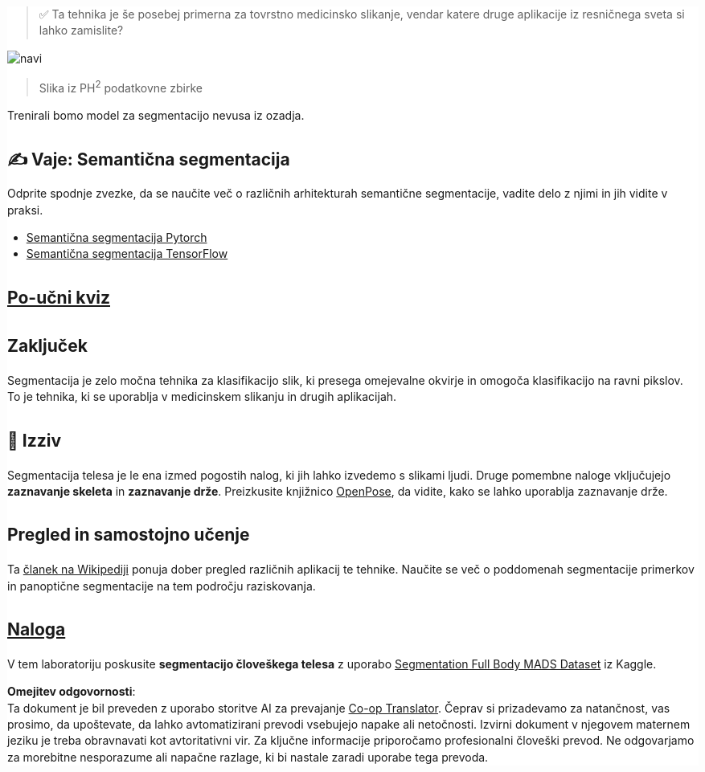 > ✅ Ta tehnika je še posebej primerna za tovrstno medicinsko slikanje, vendar katere druge aplikacije iz resničnega sveta si lahko zamislite?

<img alt="navi" src="images/navi.png"/>

> Slika iz PH<sup>2</sup> podatkovne zbirke

Trenirali bomo model za segmentacijo nevusa iz ozadja.

## ✍️ Vaje: Semantična segmentacija

Odprite spodnje zvezke, da se naučite več o različnih arhitekturah semantične segmentacije, vadite delo z njimi in jih vidite v praksi.

* [Semantična segmentacija Pytorch](../../../../../lessons/4-ComputerVision/12-Segmentation/SemanticSegmentationPytorch.ipynb)
* [Semantična segmentacija TensorFlow](../../../../../lessons/4-ComputerVision/12-Segmentation/SemanticSegmentationTF.ipynb)

## [Po-učni kviz](https://red-field-0a6ddfd03.1.azurestaticapps.net/quiz/212)

## Zaključek

Segmentacija je zelo močna tehnika za klasifikacijo slik, ki presega omejevalne okvirje in omogoča klasifikacijo na ravni pikslov. To je tehnika, ki se uporablja v medicinskem slikanju in drugih aplikacijah.

## 🚀 Izziv

Segmentacija telesa je le ena izmed pogostih nalog, ki jih lahko izvedemo s slikami ljudi. Druge pomembne naloge vključujejo **zaznavanje skeleta** in **zaznavanje drže**. Preizkusite knjižnico [OpenPose](https://github.com/CMU-Perceptual-Computing-Lab/openpose), da vidite, kako se lahko uporablja zaznavanje drže.

## Pregled in samostojno učenje

Ta [članek na Wikipediji](https://wikipedia.org/wiki/Image_segmentation) ponuja dober pregled različnih aplikacij te tehnike. Naučite se več o poddomenah segmentacije primerkov in panoptične segmentacije na tem področju raziskovanja.

## [Naloga](lab/README.md)

V tem laboratoriju poskusite **segmentacijo človeškega telesa** z uporabo [Segmentation Full Body MADS Dataset](https://www.kaggle.com/datasets/tapakah68/segmentation-full-body-mads-dataset) iz Kaggle.

**Omejitev odgovornosti**:  
Ta dokument je bil preveden z uporabo storitve AI za prevajanje [Co-op Translator](https://github.com/Azure/co-op-translator). Čeprav si prizadevamo za natančnost, vas prosimo, da upoštevate, da lahko avtomatizirani prevodi vsebujejo napake ali netočnosti. Izvirni dokument v njegovem maternem jeziku je treba obravnavati kot avtoritativni vir. Za ključne informacije priporočamo profesionalni človeški prevod. Ne odgovarjamo za morebitne nesporazume ali napačne razlage, ki bi nastale zaradi uporabe tega prevoda.